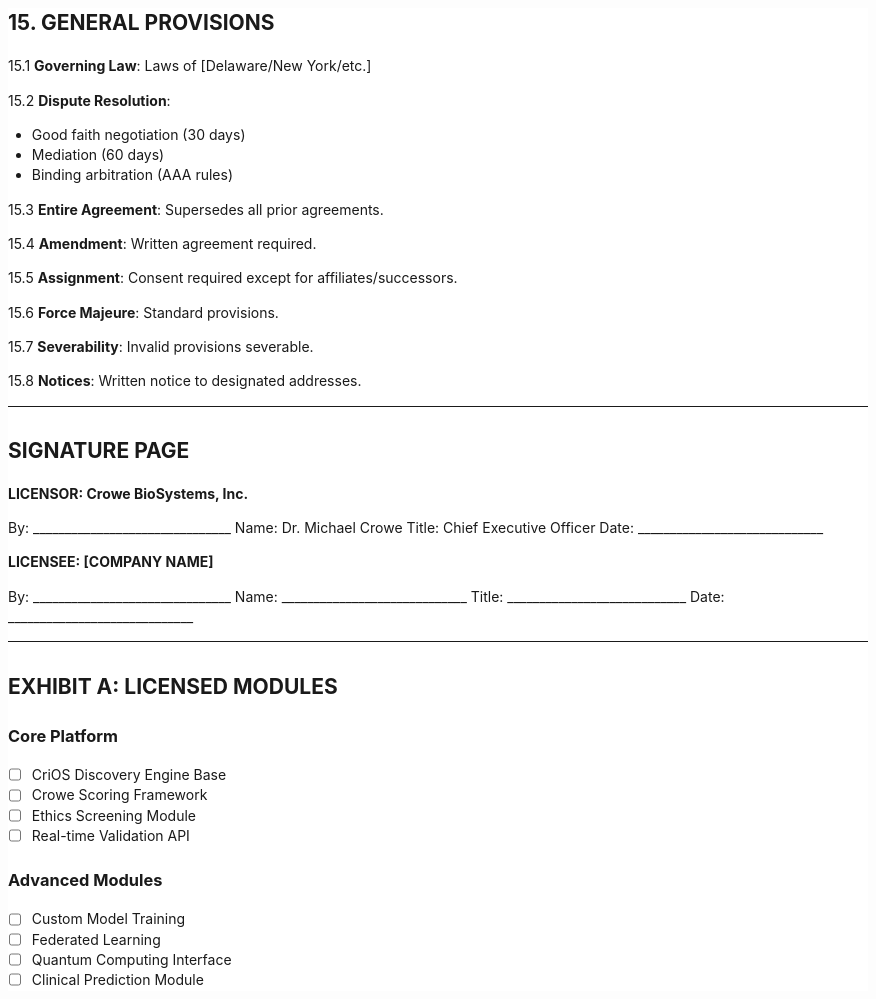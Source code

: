 ## 15. GENERAL PROVISIONS

15.1 **Governing Law**: Laws of [Delaware/New York/etc.]

15.2 **Dispute Resolution**: 
- Good faith negotiation (30 days)
- Mediation (60 days)
- Binding arbitration (AAA rules)

15.3 **Entire Agreement**: Supersedes all prior agreements.

15.4 **Amendment**: Written agreement required.

15.5 **Assignment**: Consent required except for affiliates/successors.

15.6 **Force Majeure**: Standard provisions.

15.7 **Severability**: Invalid provisions severable.

15.8 **Notices**: Written notice to designated addresses.

---

## SIGNATURE PAGE

**LICENSOR: Crowe BioSystems, Inc.**

By: _______________________________
Name: Dr. Michael Crowe
Title: Chief Executive Officer
Date: _____________________________

**LICENSEE: [COMPANY NAME]**

By: _______________________________
Name: _____________________________
Title: ____________________________
Date: _____________________________

---

## EXHIBIT A: LICENSED MODULES

### Core Platform
- [ ] CriOS Discovery Engine Base
- [ ] Crowe Scoring Framework
- [ ] Ethics Screening Module
- [ ] Real-time Validation API

### Advanced Modules
- [ ] Custom Model Training
- [ ] Federated Learning
- [ ] Quantum Computing Interface
- [ ] Clinical Prediction Module
